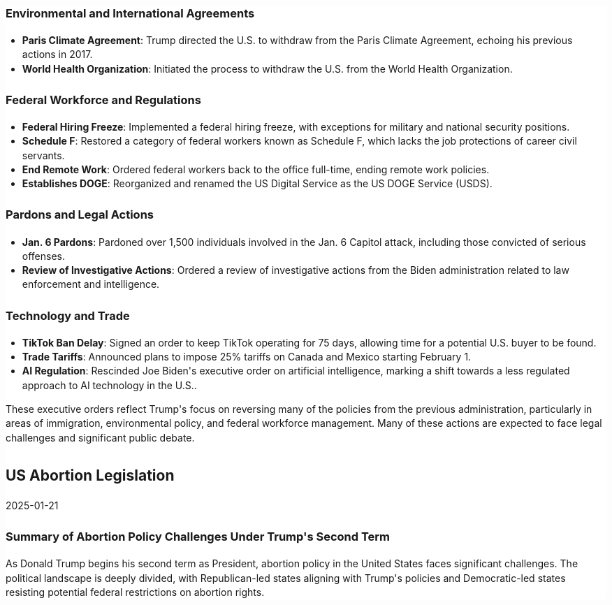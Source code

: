 ### Environmental and International Agreements

- **Paris Climate Agreement**: Trump directed the U.S. to withdraw from the Paris Climate Agreement,
  echoing his previous actions in 2017.
- **World Health Organization**: Initiated the process to withdraw the U.S. from the World Health
  Organization.

### Federal Workforce and Regulations

- **Federal Hiring Freeze**: Implemented a federal hiring freeze, with exceptions for military and
  national security positions.
- **Schedule F**: Restored a category of federal workers known as Schedule F, which lacks the job
  protections of career civil servants.
- **End Remote Work**: Ordered federal workers back to the office full-time, ending remote work
  policies.
- **Establishes DOGE**: Reorganized and renamed the US Digital Service as the US DOGE Service
  (USDS).

### Pardons and Legal Actions

- **Jan. 6 Pardons**: Pardoned over 1,500 individuals involved in the Jan. 6 Capitol attack,
  including those convicted of serious offenses.
- **Review of Investigative Actions**: Ordered a review of investigative actions from the Biden
  administration related to law enforcement and intelligence.

### Technology and Trade

- **TikTok Ban Delay**: Signed an order to keep TikTok operating for 75 days, allowing time for a
  potential U.S. buyer to be found.
- **Trade Tariffs**: Announced plans to impose 25% tariffs on Canada and Mexico starting February 1.
- **AI Regulation**: Rescinded Joe Biden's executive order on artificial intelligence, marking a
  shift towards a less regulated approach to AI technology in the U.S..

These executive orders reflect Trump's focus on reversing many of the policies from the previous
administration, particularly in areas of immigration, environmental policy, and federal workforce
management. Many of these actions are expected to face legal challenges and significant public
debate.

## US Abortion Legislation

2025-01-21

### Summary of Abortion Policy Challenges Under Trump's Second Term

As Donald Trump begins his second term as President, abortion policy in the United States faces
significant challenges. The political landscape is deeply divided, with Republican-led states
aligning with Trump's policies and Democratic-led states resisting potential federal restrictions on
abortion rights.
